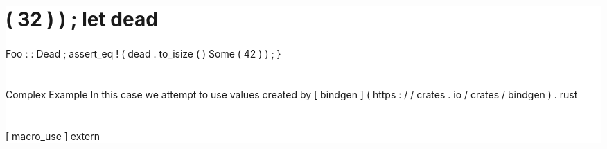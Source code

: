 (
32
)
)
;
let
dead
=
Foo
:
:
Dead
;
assert_eq
!
(
dead
.
to_isize
(
)
Some
(
42
)
)
;
}
#
Complex
Example
In
this
case
we
attempt
to
use
values
created
by
[
bindgen
]
(
https
:
/
/
crates
.
io
/
crates
/
bindgen
)
.
rust
#
[
macro_use
]
extern